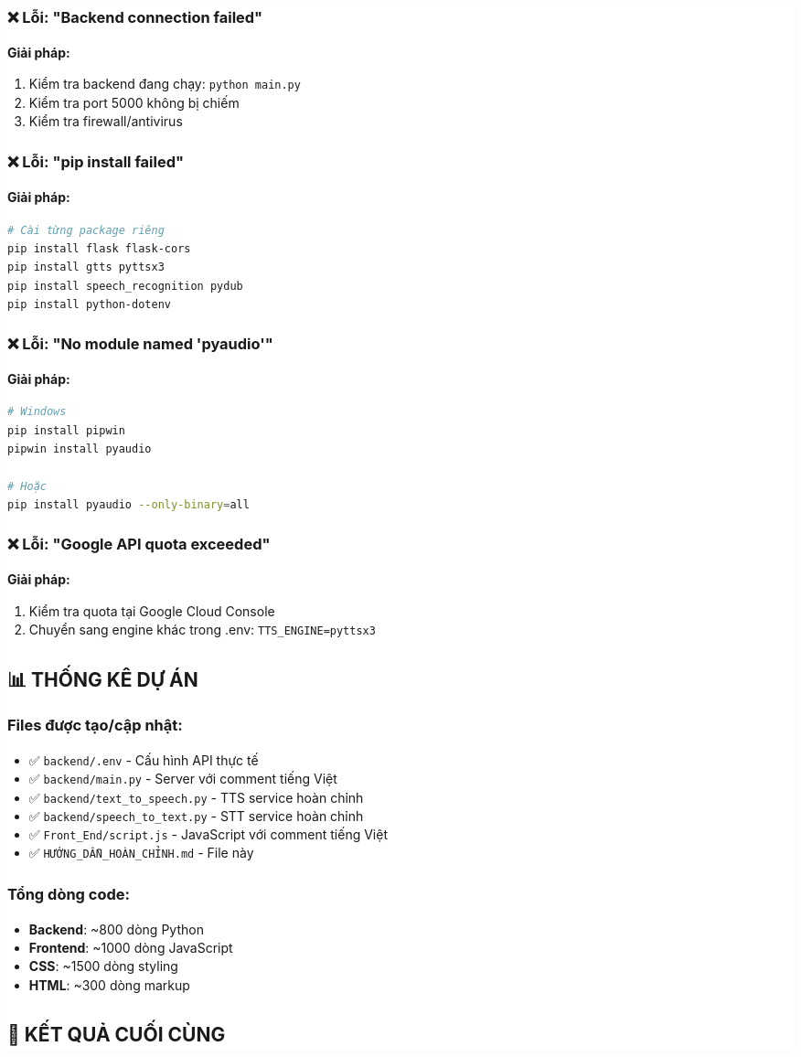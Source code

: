 ### ❌ Lỗi: "Backend connection failed"
**Giải pháp:**
1. Kiểm tra backend đang chạy: `python main.py`
2. Kiểm tra port 5000 không bị chiếm
3. Kiểm tra firewall/antivirus

### ❌ Lỗi: "pip install failed"
**Giải pháp:**
```bash
# Cài từng package riêng
pip install flask flask-cors
pip install gtts pyttsx3
pip install speech_recognition pydub
pip install python-dotenv
```

### ❌ Lỗi: "No module named 'pyaudio'"
**Giải pháp:**
```bash
# Windows
pip install pipwin
pipwin install pyaudio

# Hoặc
pip install pyaudio --only-binary=all
```

### ❌ Lỗi: "Google API quota exceeded"
**Giải pháp:**
1. Kiểm tra quota tại Google Cloud Console
2. Chuyển sang engine khác trong .env: `TTS_ENGINE=pyttsx3`

## 📊 **THỐNG KÊ DỰ ÁN**

### Files được tạo/cập nhật:
- ✅ `backend/.env` - Cấu hình API thực tế
- ✅ `backend/main.py` - Server với comment tiếng Việt
- ✅ `backend/text_to_speech.py` - TTS service hoàn chỉnh
- ✅ `backend/speech_to_text.py` - STT service hoàn chỉnh
- ✅ `Front_End/script.js` - JavaScript với comment tiếng Việt
- ✅ `HƯỚNG_DẪN_HOÀN_CHỈNH.md` - File này

### Tổng dòng code:
- **Backend**: ~800 dòng Python
- **Frontend**: ~1000 dòng JavaScript
- **CSS**: ~1500 dòng styling
- **HTML**: ~300 dòng markup

## 🎉 **KẾT QUẢ CUỐI CÙNG**
